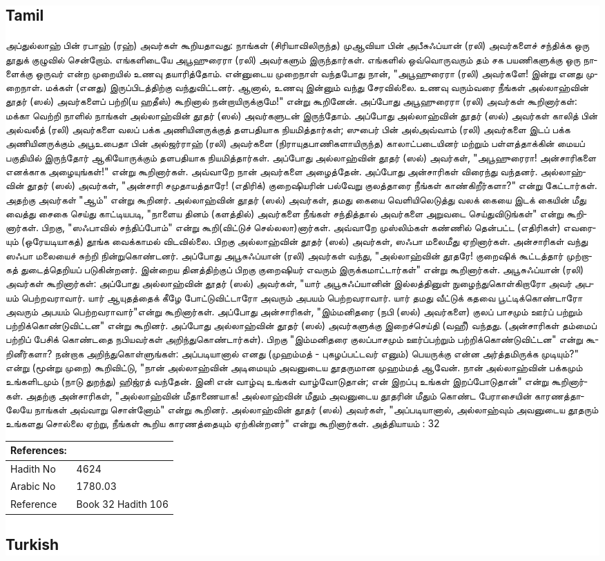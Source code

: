 ## Tamil


<div dir="ltr" lang="ta" style={{fontSize:'larger',backgroundColor:'#f8f9fa',padding:20}}>
அப்துல்லாஹ் பின் ரபாஹ் (ரஹ்) அவர்கள் கூறியதாவது: நாங்கள் (சிரியாவிலிருந்த) முஆவியா பின் அபீசுஃப்யான் (ரலி) அவர்களைச் சந்திக்க ஒரு தூதுக் குழுவில் சென்றோம். எங்களிடையே அபூஹுரைரா (ரலி) அவர்களும் இருந்தார்கள். எங்களில் ஒவ்வொருவரும் தம் சக பயணிகளுக்கு ஒரு நாளைக்கு ஒருவர் என்ற முறையில் உணவு தயாரித்தோம். என்னுடைய முறைநாள் வந்தபோது நான், "அபூஹுரைரா (ரலி) அவர்களே! இன்று எனது முறைநாள். மக்கள் (எனது) இருப்பிடத்திற்கு வந்துவிட்டனர். ஆனால், உணவு இன்னும் வந்து சேரவில்லை. உணவு வரும்வரை நீங்கள் அல்லாஹ்வின் தூதர் (ஸல்) அவர்களைப் பற்றி(ய ஹதீஸ்) கூறினால் நன்றாயிருக்குமே!" என்று கூறினேன். அப்போது அபூஹுரைரா (ரலி) அவர்கள் கூறினார்கள்: மக்கா வெற்றி நாளில் நாங்கள் அல்லாஹ்வின் தூதர் (ஸல்) அவர்களுடன் இருந்தோம். அப்போது அல்லாஹ்வின் தூதர் (ஸல்) அவர்கள் காலித் பின் அல்வலீத் (ரலி) அவர்களை வலப் பக்க அணியினருக்குத் தளபதியாக நியமித்தார்கள்; ஸுபைர் பின் அல்அவ்வாம் (ரலி) அவர்களை இடப் பக்க அணியினருக்கும் அபூஉபைதா பின் அல்ஜர்ராஹ் (ரலி) அவர்களை (நிராயுதபாணிகளாயிருந்த) காலாட்படையினர் மற்றும் பள்ளத்தாக்கின் மையப் பகுதியில் இருந்தோர் ஆகியோருக்கும் தளபதியாக நியமித்தார்கள். அப்போது அல்லாஹ்வின் தூதர் (ஸல்) அவர்கள், "அபூஹுரைரா! அன்சாரிகளை எனக்காக அழையுங்கள்!" என்று கூறினார்கள். அவ்வாறே நான் அவர்களை அழைத்தேன். அப்போது அன்சாரிகள் விரைந்து வந்தனர். அல்லாஹ்வின் தூதர் (ஸல்) அவர்கள், "அன்சாரி சமுதாயத்தாரே! (எதிரிக்) குறைஷியரின் பல்வேறு குலத்தாரை நீங்கள் காண்கிறீர்களா?" என்று கேட்டார்கள். அதற்கு அவர்கள் "ஆம்" என்று கூறினர். அல்லாஹ்வின் தூதர் (ஸல்) அவர்கள், தமது கையை வெளியிலெடுத்து வலக் கையை இடக் கையின் மீது வைத்து சைகை செய்து காட்டியபடி, "நாளைய தினம் (களத்தில்) அவர்களை நீங்கள் சந்தித்தால் அவர்களை அறுவடை செய்துவிடுங்கள்" என்று கூறினார்கள். பிறகு, "ஸஃபாவில் சந்திப்போம்" என்று கூறி(விட்டுச் செல்லலா)னார்கள். அவ்வாறே முஸ்லிம்கள் கண்ணில் தென்பட்ட (எதிரிகள்) எவரையும் (ஒரேயடியாகத்) தூங்க வைக்காமல் விடவில்லை. பிறகு அல்லாஹ்வின் தூதர் (ஸல்) அவர்கள், ஸஃபா மலைமீது ஏறினார்கள். அன்சாரிகள் வந்து ஸஃபா மலையைச் சுற்றி நின்றுகொண்டனர். அப்போது அபூசுஃப்யான் (ரலி) அவர்கள் வந்து, "அல்லாஹ்வின் தூதரே! குறைஷிக் கூட்டத்தார் முற்றாகத் துடைத்தெறியப் படுகின்றனர். இன்றைய தினத்திற்குப் பிறகு குறைஷியர் எவரும் இருக்கமாட்டார்கள்" என்று கூறினார்கள். அபூசுஃப்யான் (ரலி) அவர்கள் கூறினார்கள்: அப்போது அல்லாஹ்வின் தூதர் (ஸல்) அவர்கள், "யார் அபூசுஃப்யானின் இல்லத்தினுள் நுழைந்துகொள்கிறாரோ அவர் அபயம் பெற்றவராவார். யார் ஆயுதத்தைக் கீழே போட்டுவிட்டாரோ அவரும் அபயம் பெற்றவராவார். யார் தமது வீட்டுக் கதவை பூட்டிக்கொண்டாரோ அவரும் அபயம் பெற்றவராவார்"என்று கூறினார்கள். அப்போது அன்சாரிகள், "இம்மனிதரை (நபி (ஸல்) அவர்களை) குலப் பாசமும் ஊர்ப் பற்றும் பற்றிக்கொண்டுவிட்டன" என்று கூறினர். அப்போது அல்லாஹ்வின் தூதர் (ஸல்) அவர்களுக்கு இறைச்செய்தி (வஹீ) வந்தது. (அன்சாரிகள் தம்மைப் பற்றிப் பேசிக் கொண்டதை நபியவர்கள் அறிந்துகொண்டார்கள்). பிறகு "இம்மனிதரை குலப்பாசமும் ஊர்ப்பற்றும் பற்றிக்கொண்டுவிட்டன" என்று கூறினீர்களா? நன்றாக அறிந்துகொள்ளுங்கள்: அப்படியானால் எனது (முஹம்மத் - புகழப்பட்டவர் எனும்) பெயருக்கு என்ன அர்த்தமிருக்க முடியும்?" என்று (மூன்று முறை) கூறிவிட்டு, "நான் அல்லாஹ்வின் அடிமையும் அவனுடைய தூதருமான முஹம்மத் ஆவேன். நான் அல்லாஹ்வின் பக்கமும் உங்களிடமும் (நாடு துறந்து) ஹிஜ்ரத் வந்தேன். இனி என் வாழ்வு உங்கள் வாழ்வோடுதான்; என் இறப்பு உங்கள் இறப்போடுதான்" என்று கூறினார்கள். அதற்கு அன்சாரிகள், "அல்லாஹ்வின் மீதாணையாக! அல்லாஹ்வின் மீதும் அவனுடைய தூதரின் மீதும் கொண்ட பேராசையின் காரணத்தாலேயே நாங்கள் அவ்வாறு சொன்னோம்" என்று கூறினர். அல்லாஹ்வின் தூதர் (ஸல்) அவர்கள், "அப்படியானால், அல்லாஹ்வும் அவனுடைய தூதரும் உங்களது சொல்லை ஏற்று, நீங்கள் கூறிய காரணத்தையும் ஏற்கின்றனர்" என்று கூறினார்கள். அத்தியாயம் : 32
</div>
<div style={{backgroundColor:'#f8f9fa',padding:20, marginBottom: 10}}><table> <thead> <tr> <th>References:</th> <th></th> </tr> </thead> <tbody><tr><td>Hadith No</td><td>4624</td></tr><tr><td>Arabic No</td><td>1780.03</td></tr><tr><td>Reference</td><td>Book 32 Hadith 106</td></tr></tbody></table></div>

## Turkish


<div dir="ltr" lang="tr" style={{fontSize:'larger',backgroundColor:'#f8f9fa',padding:20}}>